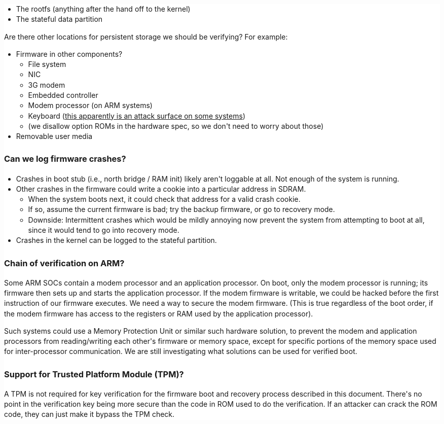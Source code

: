 *   The rootfs (anything after the hand off to the kernel)
*   The stateful data partition

Are there other locations for persistent storage we should be verifying? For
example:

*   Firmware in other components?
    *   File system
    *   NIC
    *   3G modem
    *   Embedded controller
    *   Modem processor (on ARM systems)
    *   Keyboard ([this apparently is an attack surface on some
                systems](http://www.engadget.com/2009/08/04/apple-keyboard-gets-hacked-like-a-ripe-papaya-perp-caught-on-vi))
    *   (we disallow option ROMs in the hardware spec, so we don't need
                to worry about those)
*   Removable user media

### Can we log firmware crashes?

*   Crashes in boot stub (i.e., north bridge / RAM init) likely aren't
            loggable at all. Not enough of the system is running.
*   Other crashes in the firmware could write a cookie into a particular
            address in SDRAM.
    *   When the system boots next, it could check that address for a
                valid crash cookie.
    *   If so, assume the current firmware is bad; try the backup
                firmware, or go to recovery mode.
    *   Downside: Intermittent crashes which would be mildly annoying
                now prevent the system from attempting to boot at all, since it
                would tend to go into recovery mode.
*   Crashes in the kernel can be logged to the stateful partition.

### Chain of verification on ARM?

Some ARM SOCs contain a modem processor and an application processor. On boot,
only the modem processor is running; its firmware then sets up and starts the
application processor. If the modem firmware is writable, we could be hacked
before the first instruction of our firmware executes. We need a way to secure
the modem firmware. (This is true regardless of the boot order, if the modem
firmware has access to the registers or RAM used by the application processor).

Such systems could use a Memory Protection Unit or similar such hardware
solution, to prevent the modem and application processors from reading/writing
each other's firmware or memory space, except for specific portions of the
memory space used for inter-processor communication. We are still investigating
what solutions can be used for verified boot.

### Support for Trusted Platform Module (TPM)?

A TPM is not required for key verification for the firmware boot and recovery
process described in this document. There's no point in the verification key
being more secure than the code in ROM used to do the verification. If an
attacker can crack the ROM code, they can just make it bypass the TPM check.
